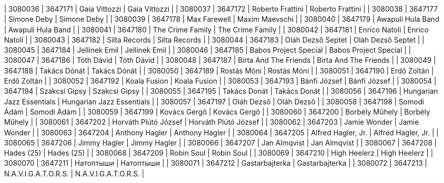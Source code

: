| 3080036 | 3647171 | Gaia Vittozzi | Gaia Vittozzi |
| 3080037 | 3647172 | Roberto Frattini | Roberto Frattini |
| 3080038 | 3647177 | Simone Deby | Simone Deby |
| 3080039 | 3647178 | Max Farewell | Maxim Maevschi |
| 3080040 | 3647179 | Awapuli Hula Band | Awapuli Hula Band |
| 3080041 | 3647180 | The Crime Family | The Crime Family |
| 3080042 | 3647181 | Enrico Natoli | Enrico Natoli |
| 3080043 | 3647182 | Silta Records | Silta Records |
| 3080044 | 3647183 | Oláh Dezső Septet | Oláh Dezső Septet |
| 3080045 | 3647184 | Jellinek Emil | Jellinek Emil |
| 3080046 | 3647185 | Babos Project Special | Babos Project Special |
| 3080047 | 3647186 | Tóth Dávid | Tóth Dávid |
| 3080048 | 3647187 | Birta And The Friends | Birta And The Friends |
| 3080049 | 3647188 | Takács Dónát | Takács Dónát |
| 3080050 | 3647189 | Rostás Móni | Rostás Móni |
| 3080051 | 3647190 | Erdő Zoltán | Erdő Zoltán |
| 3080052 | 3647192 | Koala Fusion | Koala Fusion |
| 3080053 | 3647193 | Bánfi József | Bánfi József |
| 3080054 | 3647194 | Szakcsi Gipsy | Szakcsi Gipsy |
| 3080055 | 3647195 | Takács Donát | Takács Donát |
| 3080056 | 3647196 | Hungarian Jazz Essentials | Hungarian Jazz Essentials |
| 3080057 | 3647197 | Oláh Dezső | Oláh Dezső |
| 3080058 | 3647198 | Somodi Ádám | Somodi Ádám |
| 3080059 | 3647199 | Kovács Gergő | Kovács Gergő |
| 3080060 | 3647200 | Borbély Műhely | Borbély Műhely |
| 3080061 | 3647202 | Horváth Plútó József | Horváth Plútó József |
| 3080062 | 3647203 | Jamie Wonder | Jamie Wonder |
| 3080063 | 3647204 | Anthony Hagler | Anthony Hagler |
| 3080064 | 3647205 | Alfred Hagler, Jr. | Alfred Hagler, Jr. |
| 3080065 | 3647206 | Jimmy Hagler | Jimmy Hagler |
| 3080066 | 3647207 | Jan Almqvist | Jan Almqvist |
| 3080067 | 3647208 | Hades (25) | Hades (25) |
| 3080068 | 3647209 | Robin Soul | Robin Soul |
| 3080069 | 3647210 | High Heelerz | High Heelerz |
| 3080070 | 3647211 | Натоптыши | Натоптыши |
| 3080071 | 3647212 | Gastarbajterka | Gastarbajterka |
| 3080072 | 3647213 | N.A.V.I.G.A.T.O.R.S. | N.A.V.I.G.A.T.O.R.S. |